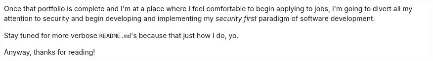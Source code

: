 Once that portfolio is complete and I'm at a place where I feel comfortable to begin applying to jobs, I'm going to divert all my attention to security and begin developing and implementing my *security first* paradigm of software development.

Stay tuned for more verbose `README.md`'s because that just how I do, yo.

Anyway, thanks for reading! 
